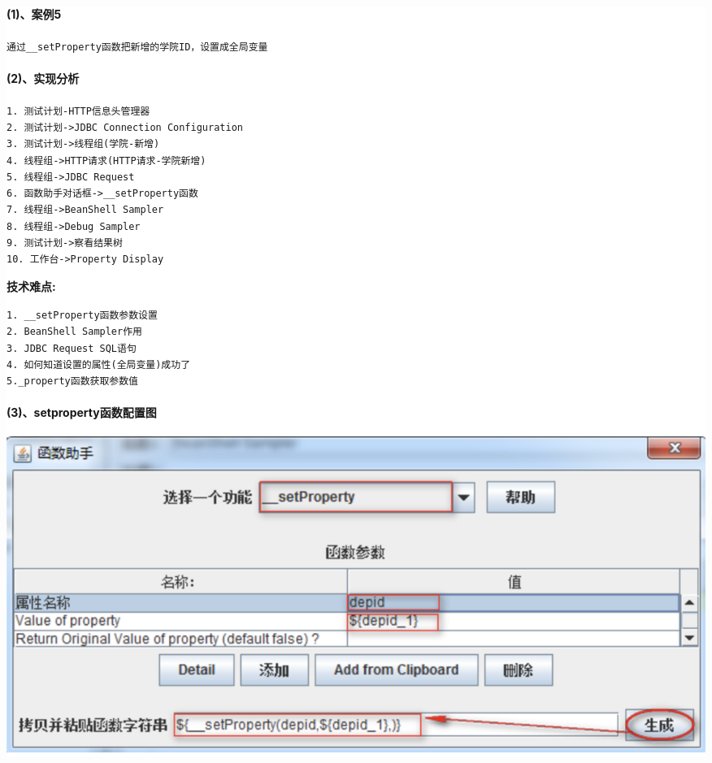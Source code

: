 #### **(1)、案例5**

```
通过__setProperty函数把新增的学院ID，设置成全局变量
```

#### **(2)、实现分析**

```
1. 测试计划-HTTP信息头管理器
2. 测试计划->JDBC Connection Configuration
3. 测试计划->线程组(学院-新增)
4. 线程组->HTTP请求(HTTP请求-学院新增)
5. 线程组->JDBC Request
6. 函数助手对话框->__setProperty函数
7. 线程组->BeanShell Sampler
8. 线程组->Debug Sampler
9. 测试计划->察看结果树
10. 工作台->Property Display
```

**技术难点:**

```
1. __setProperty函数参数设置
2. BeanShell Sampler作用 
3. JDBC Request SQL语句
4. 如何知道设置的属性(全局变量)成功了
5._property函数获取参数值
```

#### **(3)、setproperty函数配置图**

![setproperty](image/set_property.png)
